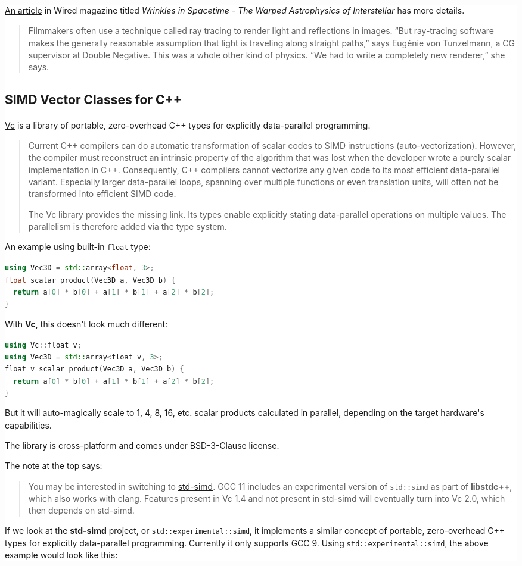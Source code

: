 [An article](https://www.wired.com/2014/10/astrophysics-interstellar-black-hole/) in Wired magazine titled _Wrinkles in Spacetime - The Warped Astrophysics of Interstellar_ has more details.

> Filmmakers often use a technique called ray tracing to render light and reflections in images. “But ray-tracing software makes the generally reasonable assumption that light is traveling along straight paths,” says Eugénie von Tunzelmann, a CG supervisor at Double Negative. This was a whole other kind of physics. “We had to write a completely new renderer,” she says.

## SIMD Vector Classes for C++

[Vc](https://github.com/VcDevel/Vc) is a library of portable, zero-overhead C++ types for explicitly data-parallel programming.

> Current C++ compilers can do automatic transformation of scalar codes to SIMD instructions (auto-vectorization). However, the compiler must reconstruct an intrinsic property of the algorithm that was lost when the developer wrote a purely scalar implementation in C++. Consequently, C++ compilers cannot vectorize any given code to its most efficient data-parallel variant. Especially larger data-parallel loops, spanning over multiple functions or even translation units, will often not be transformed into efficient SIMD code.
>
> The Vc library provides the missing link. Its types enable explicitly stating data-parallel operations on multiple values. The parallelism is therefore added via the type system.

An example using built-in `float` type:

```cpp
using Vec3D = std::array<float, 3>;
float scalar_product(Vec3D a, Vec3D b) {
  return a[0] * b[0] + a[1] * b[1] + a[2] * b[2];
}
```

With **Vc**, this doesn't look much different:

```cpp
using Vc::float_v;
using Vec3D = std::array<float_v, 3>;
float_v scalar_product(Vec3D a, Vec3D b) {
  return a[0] * b[0] + a[1] * b[1] + a[2] * b[2];
}
```

But it will auto-magically scale to 1, 4, 8, 16, etc. scalar products calculated in parallel, depending on the target hardware's capabilities.

The library is cross-platform and comes under BSD-3-Clause license.

The note at the top says:

> You may be interested in switching to [std-simd](https://github.com/VcDevel/std-simd). GCC 11 includes an experimental version of `std::simd` as part of **libstdc++**, which also works with clang. Features present in Vc 1.4 and not present in std-simd will eventually turn into Vc 2.0, which then depends on std-simd.

If we look at the **std-simd** project, or `std::experimental::simd`, it implements a similar concept of portable, zero-overhead C++ types for explicitly data-parallel programming. Currently it only supports GCC 9. Using `std::experimental::simd`, the above example would look like this:
